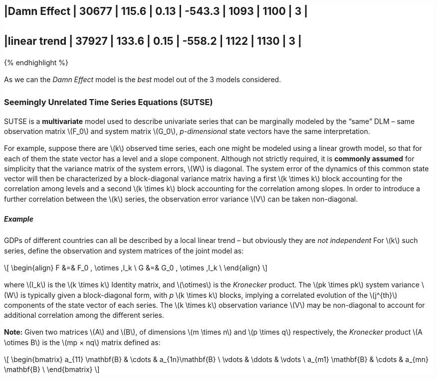 ## |Damn Effect  | 30677 | 115.6 | 0.13 | -543.3 | 1093 | 1100 |      3       |
## |linear trend | 37927 | 133.6 | 0.15 | -558.2 | 1122 | 1130 |      3       |
{% endhighlight %}

As we can the _Damn Effect_ model is the _best_ model out of the 3 models considered.

### <a name="topic5"></a> Seemingly Unrelated Time Series Equations (SUTSE)

SUTSE is a __multivariate__ model used to describe univariate series that can be marginally modeled by the “same” DLM – same observation matrix \\(F_0\\) and system matrix \\(G_0\\), _p-dimensional_ state vectors have the same interpretation. 

For example, suppose there are \\(k\\) observed time series, each one might be modeled using a linear growth model, so that for each of them the state vector has a level and a slope component. Although not strictly required, it is **commonly assumed** for simplicity that the variance matrix of the system errors, \\(W\\) is diagonal. The system error of the dynamics of this common state vector will then be characterized by a block-diagonal variance matrix having a first \\(k \times k\\) block accounting for the correlation among levels and a second \\(k \times k\\) block accounting for the correlation among slopes. In order to introduce a further correlation between the \\(k\\) series, the observation error variance \\(V\\) can be taken non-diagonal.

##### Example

GDPs of different countries can all be described by a local linear trend – but obviously they are _not independent_
For \\(k\\) such series, define the observation and system matrices of the joint model as:

\\[ 
\begin{align}
F &=& F_0 \, \otimes \,I_k  \\
G &=& G_0 \, \otimes \,I_k  \\
\end{align}
\\]

where \\(I_k\\) is the \\(k \times k\\) Identity matrix, and \\(\otimes\\) is the _Kronecker_ product. The \\(pk \times pk\\) system variance \\(W\\) is typically given a block-diagonal form, with _p_ \\(k \times k\\) blocks, implying a correlated evolution of the \\(j^\{th\}\\) components of the state vector of each series. The \\(k \times k\\) observation variance \\(V\\) may be non-diagonal to account for additional correlation among the different series.

**Note:** Given two matrices \\(A\\) and \\(B\\), of dimensions \\(m \times n\\) and \\(p \times q\\) respectively, the _Kronecker_ product \\(A \otimes B\\) is the \\(mp × nq\\) matrix defined as:

\\[
\begin{bmatrix} 
a_{11} \mathbf{B} & \cdots & a_{1n}\mathbf{B} \\ 
\vdots & \ddots & \vdots \\ 
a_{m1} \mathbf{B} & \cdots & a_{mn} \mathbf{B} \\
\end{bmatrix}
\\]
